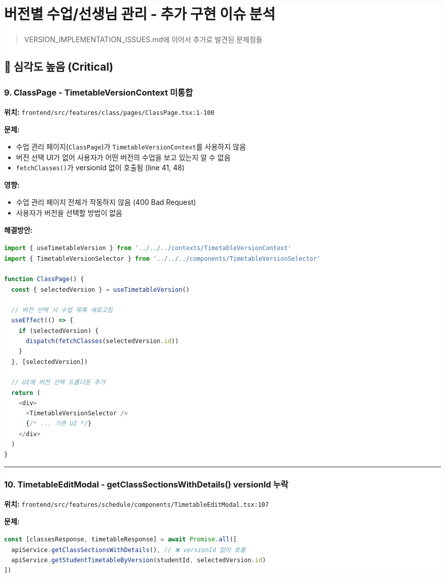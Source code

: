 # 버전별 수업/선생님 관리 - 추가 구현 이슈 분석

> VERSION_IMPLEMENTATION_ISSUES.md에 이어서 추가로 발견된 문제점들

## 🚨 심각도 높음 (Critical)

### 9. ClassPage - TimetableVersionContext 미통합
**위치:** `frontend/src/features/class/pages/ClassPage.tsx:1-100`

**문제:**
- 수업 관리 페이지(`ClassPage`)가 `TimetableVersionContext`를 사용하지 않음
- 버전 선택 UI가 없어 사용자가 어떤 버전의 수업을 보고 있는지 알 수 없음
- `fetchClasses()`가 versionId 없이 호출됨 (line 41, 48)

**영향:**
- 수업 관리 페이지 전체가 작동하지 않음 (400 Bad Request)
- 사용자가 버전을 선택할 방법이 없음

**해결방안:**
```typescript
import { useTimetableVersion } from '../../../contexts/TimetableVersionContext'
import { TimetableVersionSelector } from '../../../components/TimetableVersionSelector'

function ClassPage() {
  const { selectedVersion } = useTimetableVersion()

  // 버전 선택 시 수업 목록 새로고침
  useEffect(() => {
    if (selectedVersion) {
      dispatch(fetchClasses(selectedVersion.id))
    }
  }, [selectedVersion])

  // UI에 버전 선택 드롭다운 추가
  return (
    <div>
      <TimetableVersionSelector />
      {/* ... 기존 UI */}
    </div>
  )
}
```

---

### 10. TimetableEditModal - getClassSectionsWithDetails() versionId 누락
**위치:** `frontend/src/features/schedule/components/TimetableEditModal.tsx:107`

**문제:**
```typescript
const [classesResponse, timetableResponse] = await Promise.all([
  apiService.getClassSectionsWithDetails(), // ❌ versionId 없이 호출
  apiService.getStudentTimetableByVersion(studentId, selectedVersion.id)
])
```
